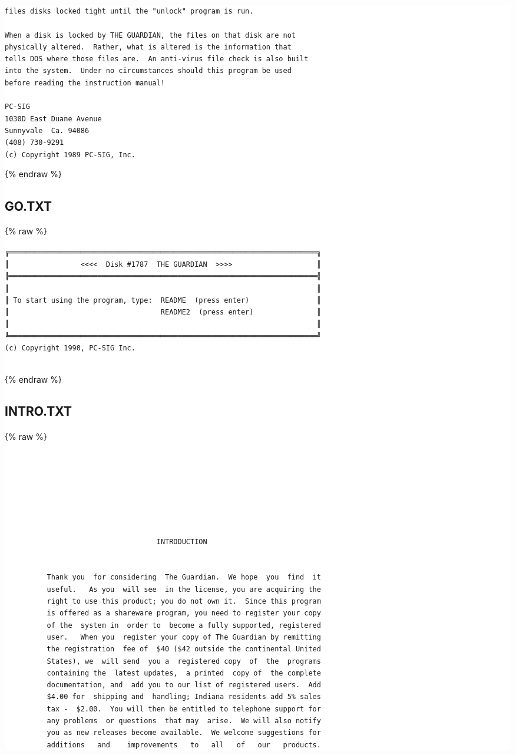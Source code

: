```
files disks locked tight until the "unlock" program is run.             
                                                                        
When a disk is locked by THE GUARDIAN, the files on that disk are not   
physically altered.  Rather, what is altered is the information that    
tells DOS where those files are.  An anti-virus file check is also built
into the system.  Under no circumstances should this program be used    
before reading the instruction manual!                                  
                                                                        
PC-SIG                                                                  
1030D East Duane Avenue                                                 
Sunnyvale  Ca. 94086                                                    
(408) 730-9291                                                          
(c) Copyright 1989 PC-SIG, Inc.                                         
```
{% endraw %}

## GO.TXT

{% raw %}
```
╔═════════════════════════════════════════════════════════════════════════╗
║                 <<<<  Disk #1787  THE GUARDIAN  >>>>                    ║
╠═════════════════════════════════════════════════════════════════════════╣
║                                                                         ║
║ To start using the program, type:  README  (press enter)                ║
║                                    README2  (press enter)               ║
║                                                                         ║
╚═════════════════════════════════════════════════════════════════════════╝
(c) Copyright 1990, PC-SIG Inc.


```
{% endraw %}

## INTRO.TXT

{% raw %}
```







                                    INTRODUCTION


          Thank you  for considering  The Guardian.  We hope  you  find  it
          useful.   As you  will see  in the license, you are acquiring the
          right to use this product; you do not own it.  Since this program
          is offered as a shareware program, you need to register your copy
          of the  system in  order to  become a fully supported, registered
          user.   When you  register your copy of The Guardian by remitting
          the registration  fee of  $40 ($42 outside the continental United
          States), we  will send  you a  registered copy  of  the  programs
          containing the  latest updates,  a printed  copy of  the complete
          documentation, and  add you to our list of registered users.  Add
          $4.00 for  shipping and  handling; Indiana residents add 5% sales
          tax -  $2.00.  You will then be entitled to telephone support for
          any problems  or questions  that may  arise.  We will also notify
          you as new releases become available.  We welcome suggestions for
          additions   and    improvements   to   all   of   our   products.
```